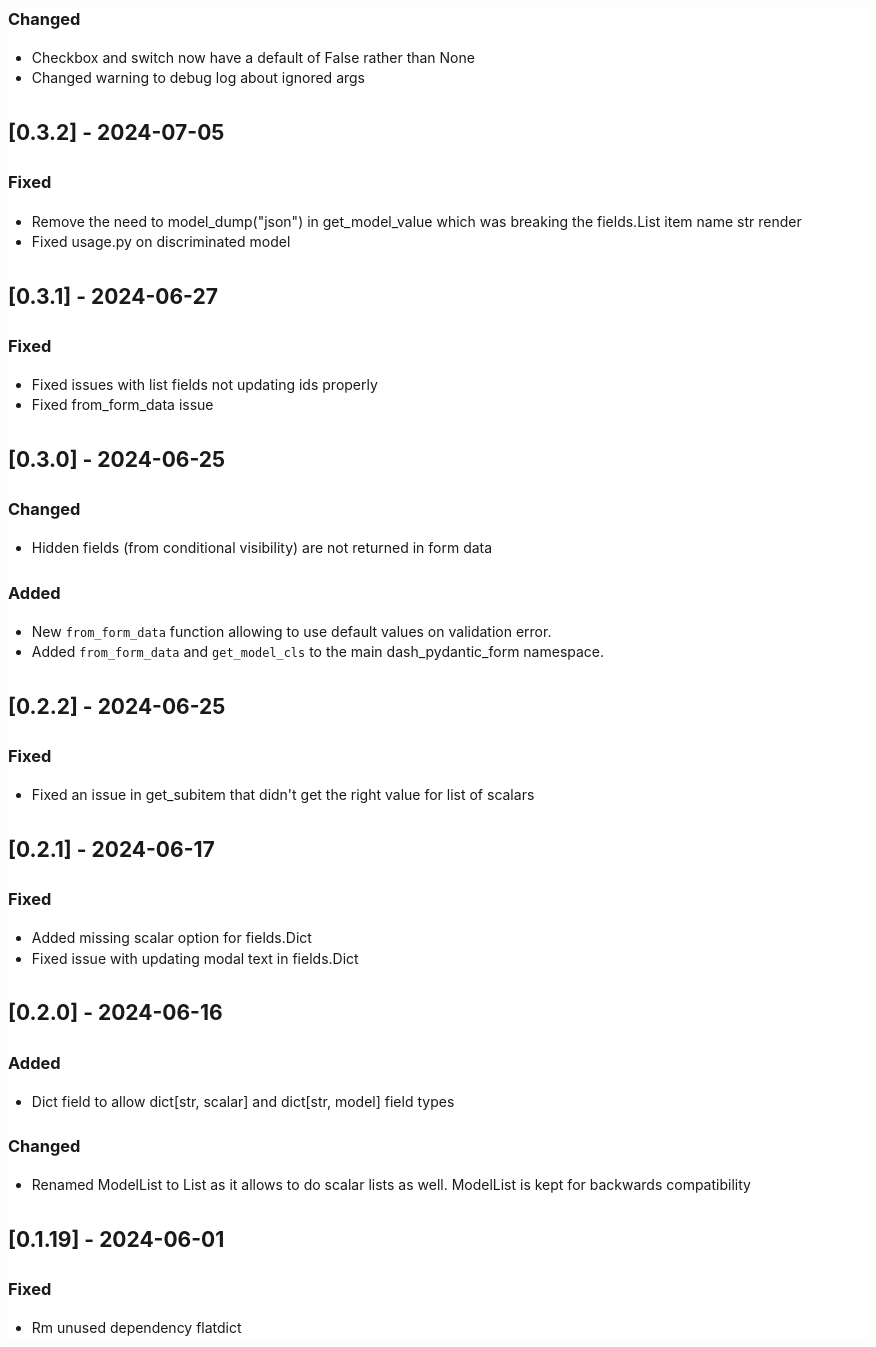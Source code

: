 ### Changed
- Checkbox and switch now have a default of False rather than None
- Changed warning to debug log about ignored args

## [0.3.2] - 2024-07-05
### Fixed
- Remove the need to model_dump("json") in get_model_value which was breaking the fields.List item name str render
- Fixed usage.py on discriminated model

## [0.3.1] - 2024-06-27
### Fixed
- Fixed issues with list fields not updating ids properly
- Fixed from_form_data issue

## [0.3.0] - 2024-06-25
### Changed
- Hidden fields (from conditional visibility) are not returned in form data

### Added
- New `from_form_data` function allowing to use default values on validation error.
- Added `from_form_data` and `get_model_cls` to the main dash_pydantic_form namespace.

## [0.2.2] - 2024-06-25
### Fixed
- Fixed an issue in get_subitem that didn't get the right value for list of scalars

## [0.2.1] - 2024-06-17
### Fixed
- Added missing scalar option for fields.Dict
- Fixed issue with updating modal text in fields.Dict

## [0.2.0] - 2024-06-16
### Added
- Dict field to allow dict[str, scalar] and dict[str, model] field types

### Changed
- Renamed ModelList to List as it allows to do scalar lists as well. ModelList is kept for backwards compatibility

## [0.1.19] - 2024-06-01
### Fixed
- Rm unused dependency flatdict
